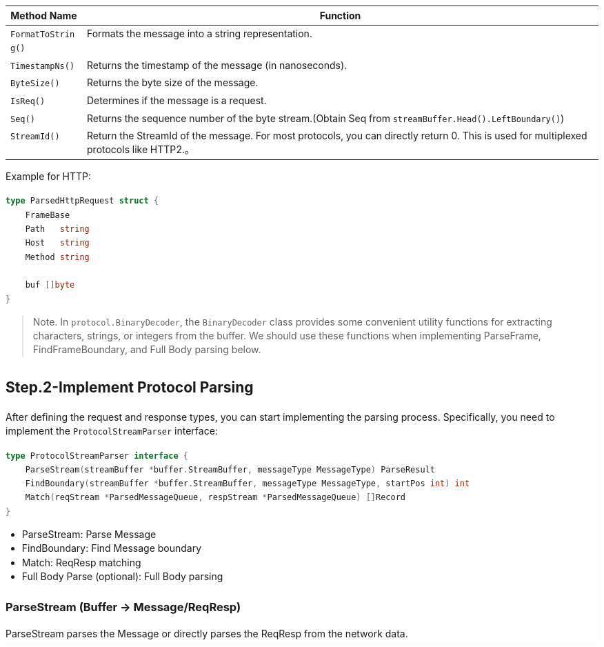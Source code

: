 | Method Name        | Function                                                                                                                                |
| ------------------ | --------------------------------------------------------------------------------------------------------------------------------------- |
| `FormatToString()` | Formats the message into a string representation.                                                                                       |
| `TimestampNs()`    | Returns the timestamp of the message (in nanoseconds).                                                                                  |
| `ByteSize()`       | Returns the byte size of the message.                                                                                                   |
| `IsReq()`          | Determines if the message is a request.                                                                                                 |
| `Seq()`            | Returns the sequence number of the byte stream.(Obtain Seq from `streamBuffer.Head().LeftBoundary()`)                                   |
| `StreamId()`       | Return the StreamId of the message. For most protocols, you can directly return 0. This is used for multiplexed protocols like HTTP2.。 |

Example for HTTP:

```go
type ParsedHttpRequest struct {
	FrameBase
	Path   string
	Host   string
	Method string

	buf []byte
}
```

> Note. In `protocol.BinaryDecoder`, the `BinaryDecoder` class provides some
> convenient utility functions for extracting characters, strings, or integers
> from the buffer. We should use these functions when implementing ParseFrame,
> FindFrameBoundary, and Full Body parsing below.

## Step.2-Implement Protocol Parsing

After defining the request and response types, you can start implementing the
parsing process. Specifically, you need to implement the `ProtocolStreamParser`
interface:

```go
type ProtocolStreamParser interface {
	ParseStream(streamBuffer *buffer.StreamBuffer, messageType MessageType) ParseResult
	FindBoundary(streamBuffer *buffer.StreamBuffer, messageType MessageType, startPos int) int
	Match(reqStream *ParsedMessageQueue, respStream *ParsedMessageQueue) []Record
}
```

- ParseStream: Parse Message
- FindBoundary: Find Message boundary
- Match: ReqResp matching
- Full Body Parse (optional): Full Body parsing

### ParseStream (Buffer -> Message/ReqResp)

ParseStream parses the Message or directly parses the ReqResp from the network
data.
